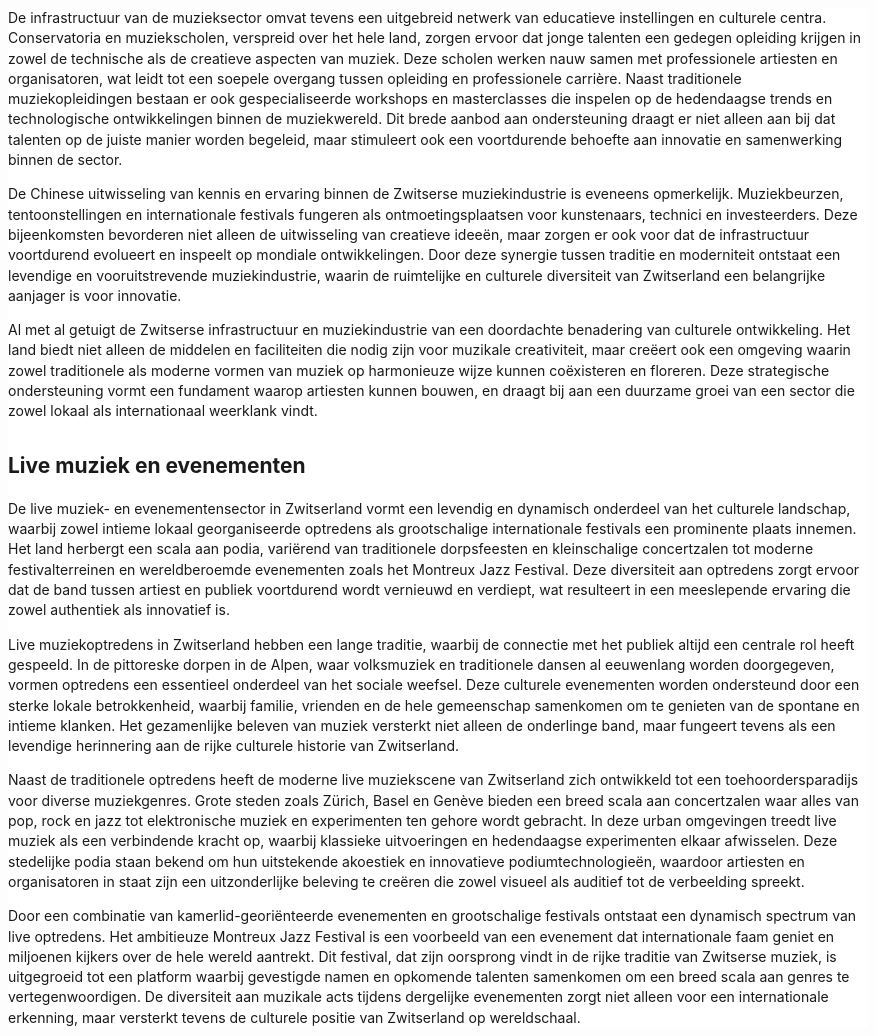 De infrastructuur van de muzieksector omvat tevens een uitgebreid netwerk van educatieve instellingen en culturele centra. Conservatoria en muziekscholen, verspreid over het hele land, zorgen ervoor dat jonge talenten een gedegen opleiding krijgen in zowel de technische als de creatieve aspecten van muziek. Deze scholen werken nauw samen met professionele artiesten en organisatoren, wat leidt tot een soepele overgang tussen opleiding en professionele carrière. Naast traditionele muziekopleidingen bestaan er ook gespecialiseerde workshops en masterclasses die inspelen op de hedendaagse trends en technologische ontwikkelingen binnen de muziekwereld. Dit brede aanbod aan ondersteuning draagt er niet alleen aan bij dat talenten op de juiste manier worden begeleid, maar stimuleert ook een voortdurende behoefte aan innovatie en samenwerking binnen de sector.

De Chinese uitwisseling van kennis en ervaring binnen de Zwitserse muziekindustrie is eveneens opmerkelijk. Muziekbeurzen, tentoonstellingen en internationale festivals fungeren als ontmoetingsplaatsen voor kunstenaars, technici en investeerders. Deze bijeenkomsten bevorderen niet alleen de uitwisseling van creatieve ideeën, maar zorgen er ook voor dat de infrastructuur voortdurend evolueert en inspeelt op mondiale ontwikkelingen. Door deze synergie tussen traditie en moderniteit ontstaat een levendige en vooruitstrevende muziekindustrie, waarin de ruimtelijke en culturele diversiteit van Zwitserland een belangrijke aanjager is voor innovatie.

Al met al getuigt de Zwitserse infrastructuur en muziekindustrie van een doordachte benadering van culturele ontwikkeling. Het land biedt niet alleen de middelen en faciliteiten die nodig zijn voor muzikale creativiteit, maar creëert ook een omgeving waarin zowel traditionele als moderne vormen van muziek op harmonieuze wijze kunnen coëxisteren en floreren. Deze strategische ondersteuning vormt een fundament waarop artiesten kunnen bouwen, en draagt bij aan een duurzame groei van een sector die zowel lokaal als internationaal weerklank vindt.

## Live muziek en evenementen

De live muziek- en evenementensector in Zwitserland vormt een levendig en dynamisch onderdeel van het culturele landschap, waarbij zowel intieme lokaal georganiseerde optredens als grootschalige internationale festivals een prominente plaats innemen. Het land herbergt een scala aan podia, variërend van traditionele dorpsfeesten en kleinschalige concertzalen tot moderne festivalterreinen en wereldberoemde evenementen zoals het Montreux Jazz Festival. Deze diversiteit aan optredens zorgt ervoor dat de band tussen artiest en publiek voortdurend wordt vernieuwd en verdiept, wat resulteert in een meeslepende ervaring die zowel authentiek als innovatief is.

Live muziekoptredens in Zwitserland hebben een lange traditie, waarbij de connectie met het publiek altijd een centrale rol heeft gespeeld. In de pittoreske dorpen in de Alpen, waar volksmuziek en traditionele dansen al eeuwenlang worden doorgegeven, vormen optredens een essentieel onderdeel van het sociale weefsel. Deze culturele evenementen worden ondersteund door een sterke lokale betrokkenheid, waarbij familie, vrienden en de hele gemeenschap samenkomen om te genieten van de spontane en intieme klanken. Het gezamenlijke beleven van muziek versterkt niet alleen de onderlinge band, maar fungeert tevens als een levendige herinnering aan de rijke culturele historie van Zwitserland.

Naast de traditionele optredens heeft de moderne live muziekscene van Zwitserland zich ontwikkeld tot een toehoordersparadijs voor diverse muziekgenres. Grote steden zoals Zürich, Basel en Genève bieden een breed scala aan concertzalen waar alles van pop, rock en jazz tot elektronische muziek en experimenten ten gehore wordt gebracht. In deze urban omgevingen treedt live muziek als een verbindende kracht op, waarbij klassieke uitvoeringen en hedendaagse experimenten elkaar afwisselen. Deze stedelijke podia staan bekend om hun uitstekende akoestiek en innovatieve podiumtechnologieën, waardoor artiesten en organisatoren in staat zijn een uitzonderlijke beleving te creëren die zowel visueel als auditief tot de verbeelding spreekt.

Door een combinatie van kamerlid-georiënteerde evenementen en grootschalige festivals ontstaat een dynamisch spectrum van live optredens. Het ambitieuze Montreux Jazz Festival is een voorbeeld van een evenement dat internationale faam geniet en miljoenen kijkers over de hele wereld aantrekt. Dit festival, dat zijn oorsprong vindt in de rijke traditie van Zwitserse muziek, is uitgegroeid tot een platform waarbij gevestigde namen en opkomende talenten samenkomen om een breed scala aan genres te vertegenwoordigen. De diversiteit aan muzikale acts tijdens dergelijke evenementen zorgt niet alleen voor een internationale erkenning, maar versterkt tevens de culturele positie van Zwitserland op wereldschaal.
